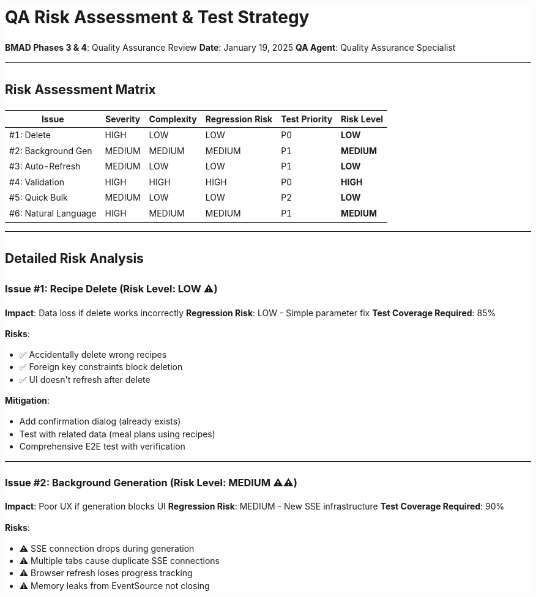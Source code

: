 # QA Risk Assessment & Test Strategy

**BMAD Phases 3 & 4**: Quality Assurance Review
**Date**: January 19, 2025
**QA Agent**: Quality Assurance Specialist

---

## Risk Assessment Matrix

| Issue | Severity | Complexity | Regression Risk | Test Priority | Risk Level |
|-------|----------|------------|-----------------|---------------|------------|
| #1: Delete | HIGH | LOW | LOW | P0 | **LOW** |
| #2: Background Gen | MEDIUM | MEDIUM | MEDIUM | P1 | **MEDIUM** |
| #3: Auto-Refresh | MEDIUM | LOW | LOW | P1 | **LOW** |
| #4: Validation | HIGH | HIGH | HIGH | P0 | **HIGH** |
| #5: Quick Bulk | MEDIUM | LOW | LOW | P2 | **LOW** |
| #6: Natural Language | HIGH | MEDIUM | MEDIUM | P1 | **MEDIUM** |

---

## Detailed Risk Analysis

### Issue #1: Recipe Delete (Risk Level: LOW ⚠️)
**Impact**: Data loss if delete works incorrectly
**Regression Risk**: LOW - Simple parameter fix
**Test Coverage Required**: 85%

**Risks**:
- ✅ Accidentally delete wrong recipes
- ✅ Foreign key constraints block deletion
- ✅ UI doesn't refresh after delete

**Mitigation**:
- Add confirmation dialog (already exists)
- Test with related data (meal plans using recipes)
- Comprehensive E2E test with verification

---

### Issue #2: Background Generation (Risk Level: MEDIUM ⚠️⚠️)
**Impact**: Poor UX if generation blocks UI
**Regression Risk**: MEDIUM - New SSE infrastructure
**Test Coverage Required**: 90%

**Risks**:
- ⚠️ SSE connection drops during generation
- ⚠️ Multiple tabs cause duplicate SSE connections
- ⚠️ Browser refresh loses progress tracking
- ⚠️ Memory leaks from EventSource not closing
